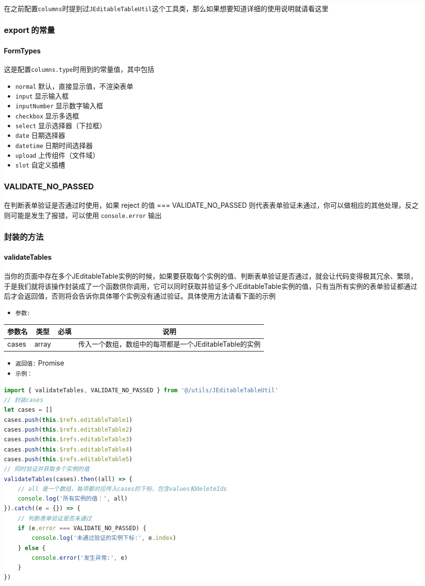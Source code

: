 在之前配置`columns`时提到过`JEditableTableUtil`这个工具类，那么如果想要知道详细的使用说明就请看这里

### export 的常量

#### FormTypes

这是配置`columns.type`时用到的常量值，其中包括

- `normal` 默认，直接显示值，不渲染表单
- `input` 显示输入框
- `inputNumber` 显示数字输入框
- `checkbox` 显示多选框
- `select` 显示选择器（下拉框）
- `date` 日期选择器
- `datetime` 日期时间选择器
- `upload` 上传组件（文件域）
- `slot` 自定义插槽

### VALIDATE_NO_PASSED

在判断表单验证是否通过时使用，如果 reject 的值 === VALIDATE_NO_PASSED 则代表表单验证未通过，你可以做相应的其他处理，反之则可能是发生了报错，可以使用 `console.error` 输出

### 封装的方法

#### validateTables

当你的页面中存在多个JEditableTable实例的时候，如果要获取每个实例的值、判断表单验证是否通过，就会让代码变得极其冗余、繁琐，于是我们就将该操作封装成了一个函数供你调用，它可以同时获取并验证多个JEditableTable实例的值，只有当所有实例的表单验证都通过后才会返回值，否则将会告诉你具体哪个实例没有通过验证。具体使用方法请看下面的示例

- `参数:`

| 参数名   | 类型    | 必填 | 说明                                 |
|-------|-------|----|------------------------------------|
| cases | array |    | 传入一个数组，数组中的每项都是一个JEditableTable的实例 |

- `返回值:` Promise
- `示例：`

```js
import { validateTables, VALIDATE_NO_PASSED } from '@/utils/JEditableTableUtil'
// 封装cases
let cases = []
cases.push(this.$refs.editableTable1)
cases.push(this.$refs.editableTable2)
cases.push(this.$refs.editableTable3)
cases.push(this.$refs.editableTable4)
cases.push(this.$refs.editableTable5)
// 同时验证并获取多个实例的值
validateTables(cases).then((all) => {
    // all 是一个数组，每项都对应传入cases的下标，包含values和deleteIds
    console.log('所有实例的值：', all)
}).catch((e = {}) => {
    // 判断表单验证是否未通过
    if (e.error === VALIDATE_NO_PASSED) {
        console.log('未通过验证的实例下标:', e.index)
    } else {
        console.error('发生异常:', e)
    }
})
```
